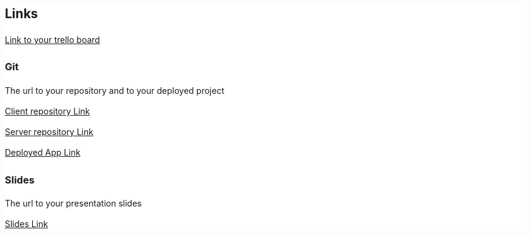      
## Links

[Link to your trello board](https://trello.com/b/iSHkcWmM/buono-gelato-app)

### Git

The url to your repository and to your deployed project

[Client repository Link](https://github.com/renatoacc/buono-gelato-client)

[Server repository Link](https://github.com/renatoacc/buono-gelato-server)

[Deployed App Link](https://gregarious-cactus-7671b7.netlify.app/)

### Slides

The url to your presentation slides

[Slides Link](https://docs.google.com/presentation/d/1aAfa1QgBZ0PdWDe7DuLLTD7WNETYFzrgUpN9cw0yC7U/edit?usp=sharing)
